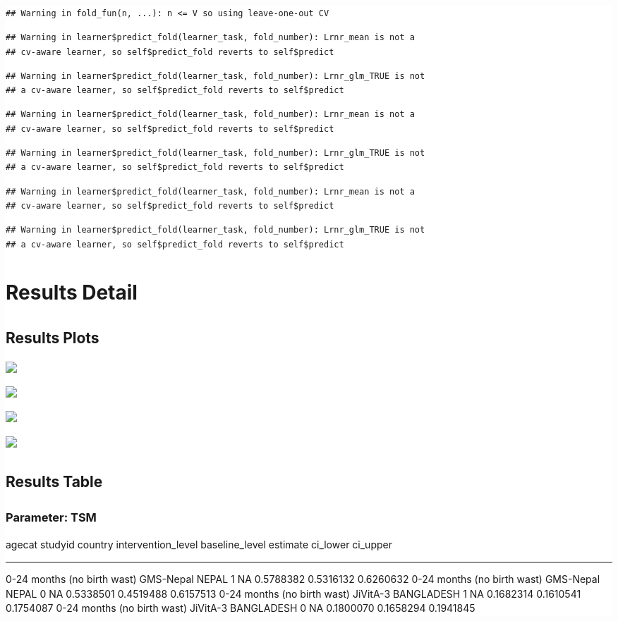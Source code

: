 ```
## Warning in fold_fun(n, ...): n <= V so using leave-one-out CV
```

```
## Warning in learner$predict_fold(learner_task, fold_number): Lrnr_mean is not a
## cv-aware learner, so self$predict_fold reverts to self$predict
```

```
## Warning in learner$predict_fold(learner_task, fold_number): Lrnr_glm_TRUE is not
## a cv-aware learner, so self$predict_fold reverts to self$predict
```

```
## Warning in learner$predict_fold(learner_task, fold_number): Lrnr_mean is not a
## cv-aware learner, so self$predict_fold reverts to self$predict
```

```
## Warning in learner$predict_fold(learner_task, fold_number): Lrnr_glm_TRUE is not
## a cv-aware learner, so self$predict_fold reverts to self$predict
```

```
## Warning in learner$predict_fold(learner_task, fold_number): Lrnr_mean is not a
## cv-aware learner, so self$predict_fold reverts to self$predict
```

```
## Warning in learner$predict_fold(learner_task, fold_number): Lrnr_glm_TRUE is not
## a cv-aware learner, so self$predict_fold reverts to self$predict
```




# Results Detail

## Results Plots
![](/tmp/3fded264-7501-437b-89c7-55587e086d2e/76631614-453e-4e78-b12b-54d122d46055/REPORT_files/figure-html/plot_tsm-1.png)

![](/tmp/3fded264-7501-437b-89c7-55587e086d2e/76631614-453e-4e78-b12b-54d122d46055/REPORT_files/figure-html/plot_rr-1.png)



![](/tmp/3fded264-7501-437b-89c7-55587e086d2e/76631614-453e-4e78-b12b-54d122d46055/REPORT_files/figure-html/plot_paf-1.png)

![](/tmp/3fded264-7501-437b-89c7-55587e086d2e/76631614-453e-4e78-b12b-54d122d46055/REPORT_files/figure-html/plot_par-1.png)

## Results Table

### Parameter: TSM


agecat                        studyid        country      intervention_level   baseline_level     estimate    ci_lower    ci_upper
----------------------------  -------------  -----------  -------------------  ---------------  ----------  ----------  ----------
0-24 months (no birth wast)   GMS-Nepal      NEPAL        1                    NA                0.5788382   0.5316132   0.6260632
0-24 months (no birth wast)   GMS-Nepal      NEPAL        0                    NA                0.5338501   0.4519488   0.6157513
0-24 months (no birth wast)   JiVitA-3       BANGLADESH   1                    NA                0.1682314   0.1610541   0.1754087
0-24 months (no birth wast)   JiVitA-3       BANGLADESH   0                    NA                0.1800070   0.1658294   0.1941845